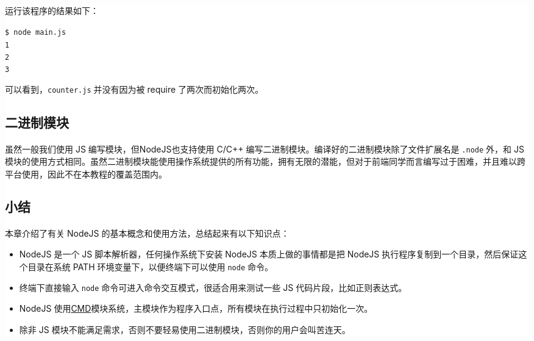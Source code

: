 运行该程序的结果如下：
```bash
$ node main.js
1
2
3
```

可以看到，`counter.js` 并没有因为被 require 了两次而初始化两次。

## 二进制模块

虽然一般我们使用 JS 编写模块，但NodeJS也支持使用 C/C++ 编写二进制模块。编译好的二进制模块除了文件扩展名是 `.node` 外，和 JS 模块的使用方式相同。虽然二进制模块能使用操作系统提供的所有功能，拥有无限的潜能，但对于前端同学而言编写过于困难，并且难以跨平台使用，因此不在本教程的覆盖范围内。

## 小结

本章介绍了有关 NodeJS 的基本概念和使用方法，总结起来有以下知识点：

+ NodeJS 是一个 JS 脚本解析器，任何操作系统下安装 NodeJS 本质上做的事情都是把 NodeJS 执行程序复制到一个目录，然后保证这个目录在系统 PATH 环境变量下，以便终端下可以使用 `node` 命令。

+ 终端下直接输入 `node` 命令可进入命令交互模式，很适合用来测试一些 JS 代码片段，比如正则表达式。

+ NodeJS 使用[CMD](http://wiki.commonjs.org/)模块系统，主模块作为程序入口点，所有模块在执行过程中只初始化一次。

+ 除非 JS 模块不能满足需求，否则不要轻易使用二进制模块，否则你的用户会叫苦连天。
